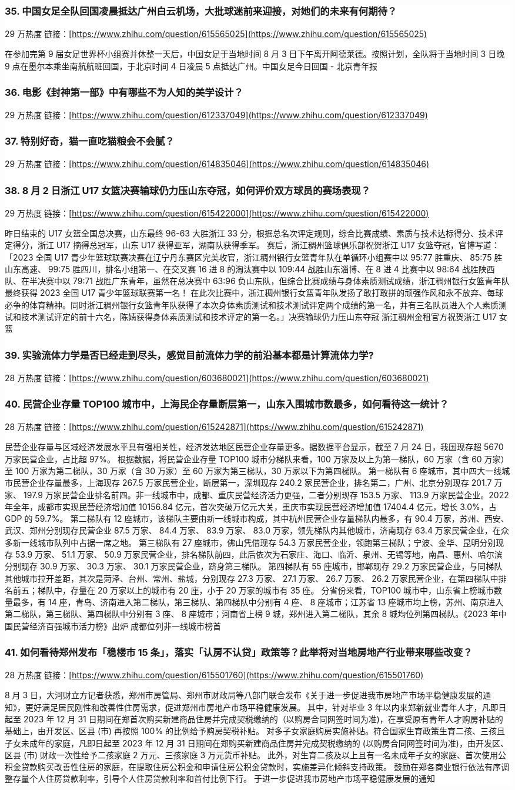 

### 35. 中国女足全队回国凌晨抵达广州白云机场，大批球迷前来迎接，对她们的未来有何期待？
29 万热度 链接：[https://www.zhihu.com/question/615565025](https://www.zhihu.com/question/615565025)

在参加完第 9 届女足世界杯小组赛并休整一天后，中国女足于当地时间 8 月 3 日下午离开阿德莱德。按照计划，全队将于当地时间 3 日晚 9 点在墨尔本乘坐南航航班回国，于北京时间 4 日凌晨 5 点抵达广州。中国女足今日回国 - 北京青年报

### 36. 电影《封神第一部》中有哪些不为人知的美学设计？
29 万热度 链接：[https://www.zhihu.com/question/612337049](https://www.zhihu.com/question/612337049)



### 37. 特别好奇，猫一直吃猫粮会不会腻？
29 万热度 链接：[https://www.zhihu.com/question/614835046](https://www.zhihu.com/question/614835046)



### 38. 8 月 2 日浙江 U17 女篮决赛输球仍力压山东夺冠，如何评价双方球员的赛场表现？
29 万热度 链接：[https://www.zhihu.com/question/615422000](https://www.zhihu.com/question/615422000)

昨日结束的 U17 女篮全国总决赛，山东最终 96-63 大胜浙江 33 分，根据总名次评定规则，综合比赛成绩、素质与技术达标得分、技术评定得分，浙江 U17 摘得总冠军，山东 U17 获得亚军，湖南队获得季军。 赛后，浙江稠州篮球俱乐部祝贺浙江 U17 女篮夺冠，官博写道：「2023 全国 U17 青少年篮球联赛决赛在辽宁丹东赛区完美收官，浙江稠州银行女篮青年队在单循环小组赛中以 95:77 胜重庆、 85:75 胜山东高速、 99:75 胜四川，排名小组第一、在交叉赛 16 进 8 的淘汰赛中以 109:44 战胜山东淄博、在 8 进 4 比赛中以 98:64 战胜陕西队、在半决赛中以 79:71 战胜广东青年，虽然在总决赛中 63:96 负山东队，但综合比赛成绩与身体素质测试成绩，浙江稠州银行女篮青年队最终获得 2023 全国 U17 青少年篮球联赛第一名！ 在此次比赛中，浙江稠州银行女篮青年队发扬了敢打敢拼的顽强作风和永不放弃、每球必争的体育精神。同时浙江稠州银行女篮青年队获得了本次身体素质测试和技术测试评定两个成绩的第一名，并有三名队员进入个人素质测试和技术测试评定的前十六名，陈婧获得身体素质测试和技术评定的第一名。」决赛输球仍力压山东夺冠 浙江稠州金租官方祝贺浙江 U17 女篮

### 39. 实验流体力学是否已经走到尽头，感觉目前流体力学的前沿基本都是计算流体力学?
28 万热度 链接：[https://www.zhihu.com/question/603680021](https://www.zhihu.com/question/603680021)



### 40. 民营企业存量 TOP100 城市中，上海民企存量断层第一，山东入围城市数最多，如何看待这一统计？
28 万热度 链接：[https://www.zhihu.com/question/615242871](https://www.zhihu.com/question/615242871)

民营企业存量与区域经济发展水平具有强相关性，经济发达地区民营企业存量更多。据数据平台显示，截至 7 月 24 日，我国现存超 5670 万家民营企业，占比超 97%。 根据数据，将民营企业存量 TOP100 城市分梯队来看，100 万家及以上为第一梯队，60 万家（含 60 万家）至 100 万家为第二梯队，30 万家（含 30 万家）至 60 万家为第三梯队，30 万家以下为第四梯队。 第一梯队有 6 座城市，其中四大一线城市民营企业存量最多，上海现存 267.5 万家民营企业，断层第一，深圳现存 240.2 家民营企业，排名第二，广州、北京分别现存 201.7 万家、 197.9 万家民营企业排名前四。非一线城市中，成都、重庆民营经济活力更强，二者分别现存 153.5 万家、 113.9 万家民营企业。2022 年全年，成都市实现民营经济增加值 10156.84 亿元，首次突破万亿元大关，重庆市实现民营经济增加值 17404.4 亿元，增长 3.0%，占 GDP 的 59.7%。 第二梯队有 12 座城市，该梯队主要由新一线城市构成，其中杭州民营企业存量梯队内最多，有 90.4 万家，苏州、西安、武汉、郑州分别现存民营企业 87.5 万家、 84.4 万家、 83.9 万家、 83.0 万家，领先梯队内其他城市，济南现存 63.4 万家民营企业，在众多新一线城市队列中占据一席之地。 第三梯队有 27 座城市，佛山凭借现存 54.3 万家民营企业，领跑第三梯队；宁波、金华、昆明分别现存 53.9 万家、 51.1 万家、 50.9 万家民营企业，排名梯队前四，此后依次为石家庄、海口、临沂、泉州、无锡等地，南昌、惠州、哈尔滨分别现存 30.9 万家、 30.3 万家、 30.1 万家民营企业，跻身第三梯队。 第四梯队有 55 座城市，邯郸现存 29.2 万家民营企业，与同梯队其他城市拉开差距，其次是菏泽、台州、常州、盐城，分别现存 27.3 万家、 27.1 万家、 26.7 万家、 26.2 万家民营企业，在第四梯队中排名前五；梯队中，存量在 20 万家以上的城市有 20 座，小于 20 万家的城市有 35 座。 分省份来看，TOP100 城市中，山东省上榜城市数量最多，有 14 座，青岛、济南进入第二梯队，第三梯队、第四梯队中分别有 4 座、 8 座城市；江苏省 13 座城市均上榜，苏州、南京进入第二梯队，第三梯队、第四梯队中分别有 3 座、 8 座城市；河南省上榜 9 城，郑州进入第二梯队，其余 8 城均位列第四梯队。《2023 年中国民营经济百强城市活力榜》出炉 成都位列非一线城市榜首

### 41. 如何看待郑州发布「稳楼市 15 条」，落实「认房不认贷」政策等？此举将对当地房地产行业带来哪些改变？
28 万热度 链接：[https://www.zhihu.com/question/615501760](https://www.zhihu.com/question/615501760)

8 月 3 日，大河财立方记者获悉，郑州市房管局、郑州市财政局等八部门联合发布《关于进一步促进我市房地产市场平稳健康发展的通知》，更好满足居民刚性和改善性住房需求，促进郑州市房地产市场平稳健康发展。 其中，针对毕业 3 年以内来郑新就业青年人才，凡即日起至 2023 年 12 月 31 日期间在郑首次购买新建商品住房并完成契税缴纳的（以购房合同网签时间为准)，在享受原有青年人才购房补贴的基础上，由开发区、区县 (市) 再按照 100% 的比例给予购房契税补贴。 对多子女家庭购房实施补贴。符合国家生育政策生育二孩、三孩且子女未成年的家庭，凡即日起至 2023 年 12 月 31 日期间在郑购买新建商品住房并完成契税缴纳的 (以购房合同网签时间为准)，由开发区、区县 (市) 财政一次性给予二孩家庭 2 万元、三孩家庭 3 万元货币补贴。 此外，对生育二孩及以上且有一名未成年子女的家庭、首次使用公积金贷款购买改善性住房的家庭，在提取住房公积金和申请住房公积金贷款时，实施差异化倾斜支持政策。 鼓励在郑各商业银行依法有序调整存量个人住房贷款利率，引导个人住房贷款利率和首付比例下行。 于进一步促进我市房地产市场平稳健康发展的通知

